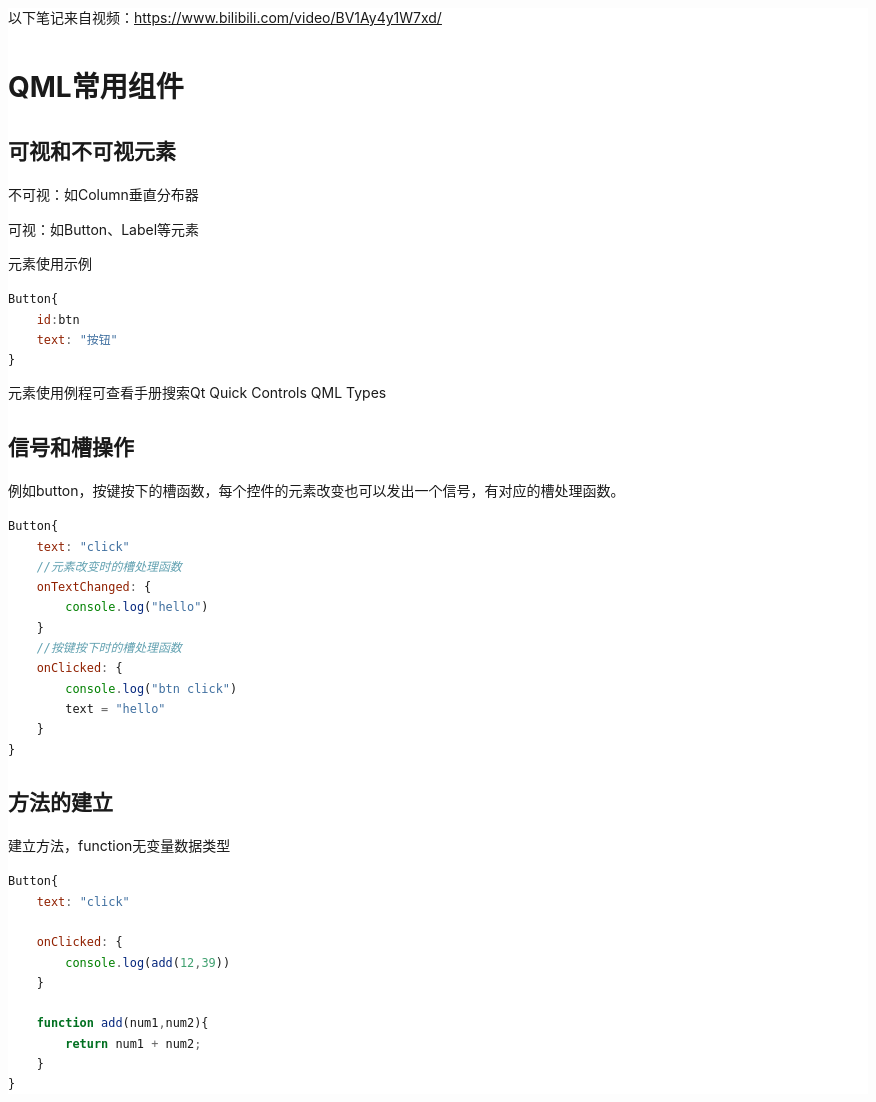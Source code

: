 
以下笔记来自视频：https://www.bilibili.com/video/BV1Ay4y1W7xd/

# QML常用组件
<a name="c0cb9ba0"></a>
## 可视和不可视元素

不可视：如Column垂直分布器

可视：如Button、Label等元素

元素使用示例

```javascript
Button{
    id:btn
    text: "按钮"
}
```

元素使用例程可查看手册搜索Qt Quick Controls QML Types

<a name="c325c145"></a>
## 信号和槽操作

例如button，按键按下的槽函数，每个控件的元素改变也可以发出一个信号，有对应的槽处理函数。

```javascript
Button{
    text: "click"
	//元素改变时的槽处理函数
    onTextChanged: {
    	console.log("hello")
    }
    //按键按下时的槽处理函数
    onClicked: {
    	console.log("btn click")
    	text = "hello"
    }
}
```

<a name="54fb675d"></a>
## 方法的建立

建立方法，function无变量数据类型

```javascript
Button{
    text: "click"

    onClicked: {
        console.log(add(12,39))
    }

    function add(num1,num2){
        return num1 + num2;
    }
}
```

